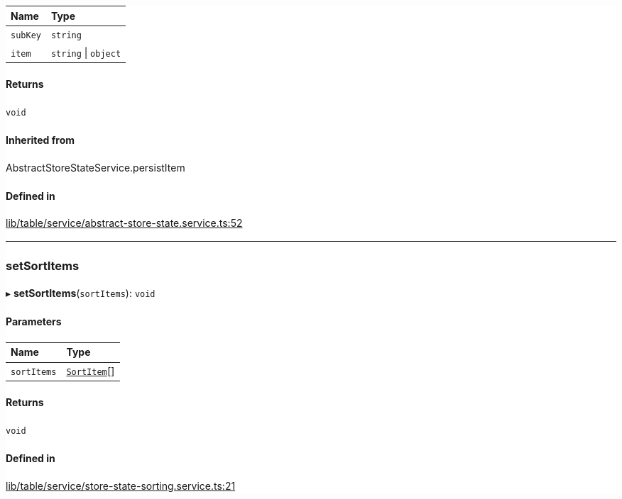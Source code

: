 | Name | Type |
| :------ | :------ |
| `subKey` | `string` |
| `item` | `string` \| `object` |

#### Returns

`void`

#### Inherited from

AbstractStoreStateService.persistItem

#### Defined in

[lib/table/service/abstract-store-state.service.ts:52](https://github.com/guiexperttable/ge-table/blob/7d8ffe2/libs/table/src/lib/table/service/abstract-store-state.service.ts#L52)

___

### setSortItems

▸ **setSortItems**(`sortItems`): `void`

#### Parameters

| Name | Type |
| :------ | :------ |
| `sortItems` | [`SortItem`](SortItem.md)[] |

#### Returns

`void`

#### Defined in

[lib/table/service/store-state-sorting.service.ts:21](https://github.com/guiexperttable/ge-table/blob/7d8ffe2/libs/table/src/lib/table/service/store-state-sorting.service.ts#L21)
